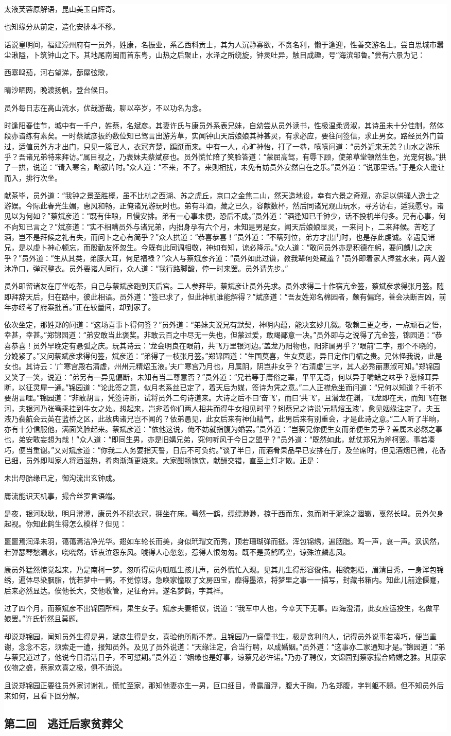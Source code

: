太液芙蓉原解语，昆山美玉自辉奇。  

也知缘分从前定，造化安排本不移。  

话说皇明间，福建漳州府有一员外，姓康，名振业，系乙西科贡士，其为人沉静寡欲，不贪名利，懒于逢迎，性善交游名士。尝自思城市嚣尘湫隘，卜筑钟山之下。其地尾南闽而首东粤，山热之后聚止，水泽之所绕旋，钟灵吐异，触目成趣，号“海滨邹鲁。”尝有六景为记：  

西塞鸣茄，河右望涕，蔀屋弦歌，  

晴沙晒网，晚渡扬帆，登台候日。  

员外每日志在高山流水，优哉游哉，聊以卒岁，不以功名为念。  

时逢阳春佳节，城中有一千户，姓蔡，名斌彦。其妻许氏与康员外系表兄妹，自幼尝从员外读书，性极温柔贤淑，其诗虽未十分佳制，然体段亦谙练有素矣。一时蔡斌彦扳约数位知已驾言出游芳草，实闻钟山天后娘娘其神甚灵，有求必应，要往问签信，求止男女。路经员外门首过，适值员外方才出门，只见一簇官人，衣冠齐楚，蹁跹而来。中有一人，心旷神怡，打了一恭，嘻嘻问道：“员外近来无恙？山水之游乐乎？吾诸兄弟特来拜访。”属目视之，乃表妹夫蔡斌彦也。员外慌忙陪了笑脸答道：“蒙屈高驾，有辱下顾，使弟草堂顿然生色，光宠何极。”拱了一拱，说道：“请入寒舍，略叙片时。”众人道：“不来，不了。来则相扰，未免有妨员外安然自在之乐。”员外道：“说那里话。”于是众人逊让而入，排行次坐。  

献茶毕，员外道：“我钟之景至胜概，虽不比杭之西湖、苏之虎丘，京口之金焦二山，然天造地设，幸有六景之奇观，亦足以供骚人逸士之游娱。今际此春光生媚，惠风和畅，正俺诸兄游玩时也。弟有斗酒，藏之已久，容献数杯，然后同诸兄观山玩水，寻芳访右，适我愿兮。诸见以为何如？”蔡斌彦道：“既有佳酿，且慢安排。弟有一心事未便，恐后不成。”员外道：“酒逢知已千钟少，话不投机半句多。兄有心事，何不向知已言之？”斌彦道：“实不相瞒员外与诸兄弟，内拙身孕有六个月，未知是男是女，闻天后娘娘显灵，一来问卜，二来拜候。苦吃了酒，岂不是拜候之礼有失，而问卜之心有简乎？”众人拱道：“恭喜恭喜！”员外道：“不瞒列位，弟方才出门时，也是存此虔诚。幸遇见诸兄，是以虔卜神心顿忘，而殷勤友怀忽生。今既有此同调相敬，神如有知，谅必降示。”众人道：“敢问员外亦是积德在躬，要问麟儿之庆乎？”员外道：“生从其类，弟豚大耳，何足福禄？”众人与蔡斌彦齐道：“员外如此过谦，教我辈何处藏羞？”员外即着家人捧盆水来，两人盥沐净口，弹冠整衣。员外要诸人同行，众人道：“我行路脚酸，停一时来罢。员外请先步。”  

员外即留诸友在厅坐吃茶，自己与蔡斌彦跑到天后宫。二人参拜毕，蔡斌彦让员外先求。员外求得二十作宿亢金签，蔡斌彦求得张月签。随即拜辞天后，归在路中，彼此相语。员外道：“签已求了，但此神机谁能解得？”斌彦道：“吾友姓郑名棉园者，颇有偏窍，善会决断吉凶，前年亦经考了府案批首。”正在较量间，却到家了。  

依次坐定，那姓郑的问道：“这场喜事卜得何签？”员外道：“弟妹夫说兄有默契，神明内蕴，能决玄妙几微。敬赖三更之枣，一点顽石之悟，幸甚，幸甚。”郑锦园道：“弟安敢当此褒奖。非敢云百之中尽无一失也，但蒙过爱，敢竭鄙意一决。”员外即与之说得了亢金签，锦园道：“恭喜恭喜！员外早晚定有悬弧之庆。玩其诗云：‘龙会明良在眼前，共飞万里银河边。’盖龙乃阳物也，阳非属男乎？‘眼前’二字，那个不晓的，分娩紧了。”又问蔡斌彦求得何签，斌彦道：“弟得了一枝张月签。”郑锦园道：“生国莫喜，生女莫悲，异日定作门楣之贵。兄休怪我说，此是女也。其诗云：‘广寒宫殿右清虚，州州元精炤玉液。’夫广寒宫乃月也，月属阴，阴岂非女乎？‘右清虚’三字，其人必秀丽惠淑可知。”郑锦园又笑了一笑，说道：“弟另有一异见偏断，未知有当二尊意否？”员外道：“兄若等于庸俗之辈，平平无奇，何以异于嚼蜡之味乎？愿倾耳异断，以征灵犀一通。”锦园道：“论此签之意，似月老系丝已定了，着天后为媒，签诗为凭之意。”二人正襟危坐而问道：“兄何以知道？千祈不要胡言哩。”锦园道：“非敢胡言，凭签诗断，试将员外二句诗道来。大诗之后不曰‘奋飞’，而曰‘共飞’，且潜龙在渊，飞龙即在天，而知飞在银河，夫银河乃张骞乘挂到牛女之处。想起来，岂非着你们两人相共而得牛女相见时乎？矧蔡兄之诗说‘元精炤玉液’，愈见姻缘注定了。夫玉液乃裴航会云英在蓝桥之区，此故典诸兄岂不闻的？依弟愚见，此女后来有神仙精气，此男后来有别重会，才是此诗之意。”二人听了半晌，亦有十分信服他，满面笑脸起来。蔡斌彦道：“依他这说，俺不妨就指腹为婚罢。”员外道：“岂蔡兄你便生女而弟便生男乎？盖属未必然之事也，弟安敢妄想为哉！”众人道：“即同生男，亦是旧媾兄弟，究何听风于今日之盟乎？”员外道：“既然如此，就仗郑兄为斧柯罢。事若凑巧，便当重谢。”又对斌彦道：“你我二人务要指天誓，日后不可负约。”谈了半日，而酒肴果品早已安排在厅，及坐席时，但见酒烟已微，花香已细，员外即叫家人将酒滋热，肴肉渐渐更烧来。大家酣畅饱饮，献酬交错，直至上灯才散。正是：  

未出母胎缘已定，御沟流出玄钟成。  

庸流能识天机事，撮合丝罗言语端。  

是夜，银河耿耿，明月澄澄，康员外不脱衣冠，拥坐在床。蓦然一鹤，缥缥渺渺，掠于西而东，忽而附于泥涂之涸辙，戛然长鸣。员外欠身起视。你知此鹤生得怎么模样？但见：  

噩噩焉润泽未羽，蔼蔼焉洁净光华。翅如车轮长而美，身似玳瑁文而秀，顶若珊瑚弹而挺。浑包锦绣，遍胭脂。鸣一声，哀一声。沨讽然，若弹瑟琴愁漏水，哓哓然，诉衷泣怨东风。唬得人心忽忽，惹得人恨匆匆。既不是黄鹤鸣空，谅殊泣麟悲凤。  

康员外猛然惊觉起来，乃是南柯一梦。忽听得房内呱呱生孩儿声，员外慌忙入观。见其儿生得形容俊伟。相貌魁梧，眉清目秀，一身浑包锦绣，遍体尽染胭脂，恍若梦中一鹤，不觉惊讶。急唤家憧取了文房四宝，靡得墨浓，将梦里之事一一描写，封藏书箱内。知此儿前途偃蹇，后来必然显达。俟他长大，交他收管，足征奇异。遂名梦鹤，字其祥。  

过了四个月，而蔡斌彦不出锦园所料，果生女子。斌彦夫妻相议，说道：“我军中人也，今幸天下无事。四海澄清，此女应运投生，名做平娘罢。”许氏忻然且莫题。  

却说郑锦园，闻知员外生得是男，斌彦生得是女，喜验他所断不差。且锦园乃一腐儒书生，极是贪利的人，记得员外说事若凑巧，便当重谢，念念不忘，须索走一遭，报知员外。及见了员外说道：“天缘注定，合当行聘，以成婚姻。”员外道：“这事亦二家通知才是。”锦园道：“弟与蔡兄道过了，他说今日清洁日子，不可愆期。”员外道：“姻缘也是好事，谅蔡兄必许诺。”乃办了聘仪，文锦园到蔡家撮合婚媾之雅。其康家仪物之盛，蔡家欢喜之极，俱不消说。  

且说郑锦园正要往员外家讨谢礼，慌忙至家，那知他妻亦生一男，叵口细目，骨露眉浮，腹大于胸，乃名郑腹，字判躯不题。但不知员外后来如何，且看下回分解。  

## 第二回　逃迁后家贫葬父  
